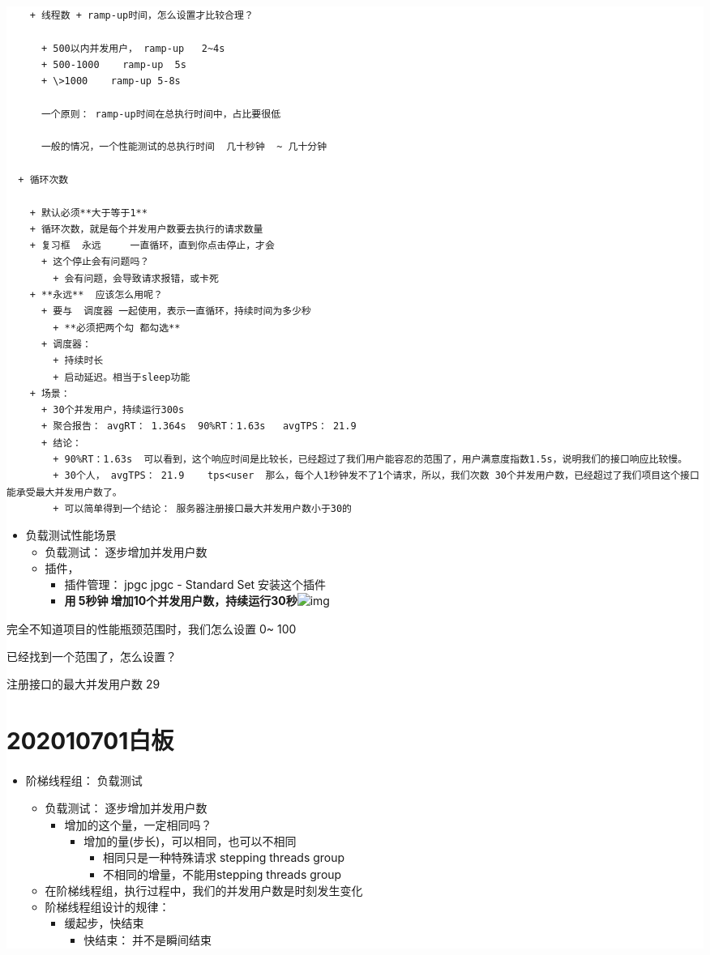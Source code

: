         + 线程数 + ramp-up时间，怎么设置才比较合理？

          + 500以内并发用户， ramp-up   2~4s
          + 500-1000    ramp-up  5s
          + \>1000    ramp-up 5-8s

          一个原则： ramp-up时间在总执行时间中，占比要很低

          一般的情况，一个性能测试的总执行时间  几十秒钟  ~ 几十分钟

      + 循环次数

        + 默认必须**大于等于1**
        + 循环次数，就是每个并发用户数要去执行的请求数量
        + 复习框  永远     一直循环，直到你点击停止，才会
          + 这个停止会有问题吗？
            + 会有问题，会导致请求报错，或卡死
        + **永远**  应该怎么用呢？
          + 要与  调度器 一起使用，表示一直循环，持续时间为多少秒
            + **必须把两个勾 都勾选**
          + 调度器：
            + 持续时长
            + 启动延迟。相当于sleep功能
        + 场景：
          + 30个并发用户，持续运行300s
          + 聚合报告： avgRT： 1.364s  90%RT：1.63s   avgTPS： 21.9
          + 结论：
            + 90%RT：1.63s  可以看到，这个响应时间是比较长，已经超过了我们用户能容忍的范围了，用户满意度指数1.5s，说明我们的接口响应比较慢。
            + 30个人， avgTPS： 21.9    tps<user  那么，每个人1秒钟发不了1个请求，所以，我们次数 30个并发用户数，已经超过了我们项目这个接口能承受最大并发用户数了。
            + 可以简单得到一个结论： 服务器注册接口最大并发用户数小于30的

+ 负载测试性能场景
  + 负载测试： 逐步增加并发用户数
  + 插件，
    + 插件管理： jpgc        jpgc - Standard Set      安装这个插件 
    + **用 5秒钟 增加10个并发用户数，持续运行30秒**![img](https://img-blog.csdnimg.cn/a13bcc8068914b229e744947eb466a7d.png)

完全不知道项目的性能瓶颈范围时，我们怎么设置 0~ 100 

已经找到一个范围了，怎么设置？

注册接口的最大并发用户数  29 

# 202010701白板

+ 阶梯线程组：  负载测试

  + 负载测试： 逐步增加并发用户数
    + 增加的这个量，一定相同吗？
      + 增加的量(步长)，可以相同，也可以不相同
        + 相同只是一种特殊请求 stepping threads group
        + 不相同的增量，不能用stepping threads group
  + 在阶梯线程组，执行过程中，我们的并发用户数是时刻发生变化
  + 阶梯线程组设计的规律：
    + 缓起步，快结束
      + 快结束： 并不是瞬间结束

